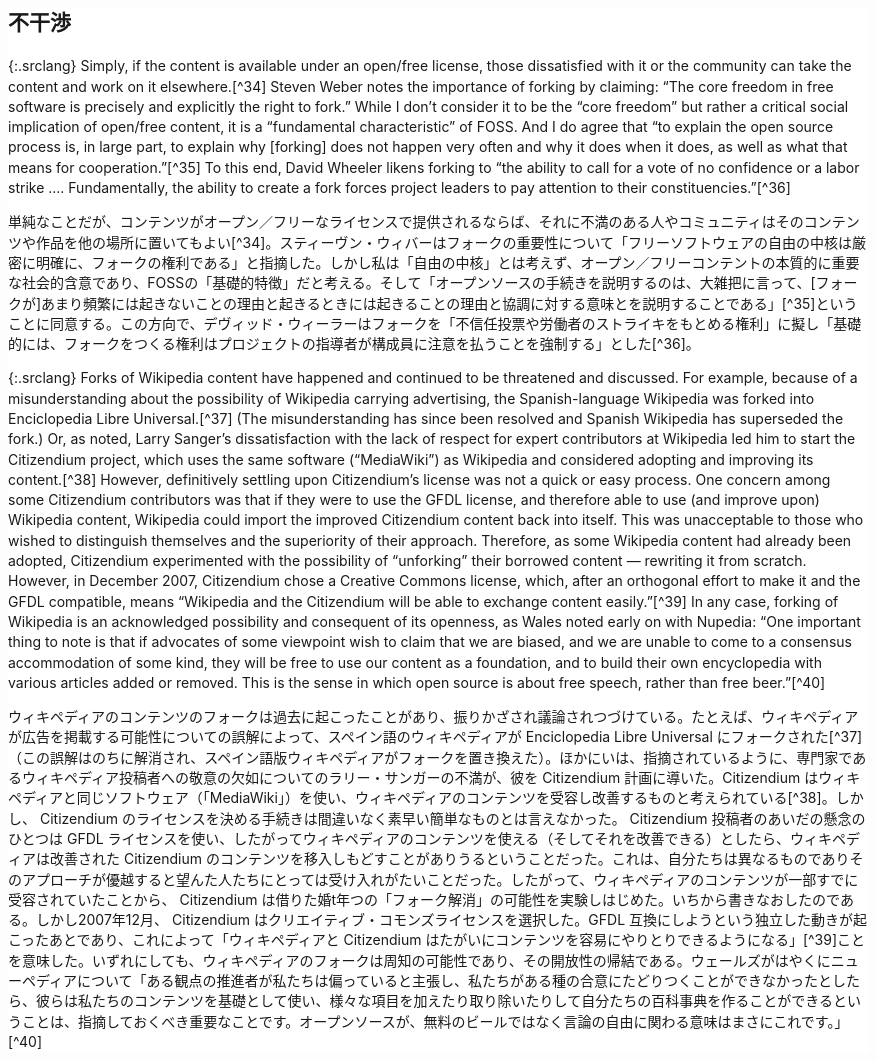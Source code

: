 ## 不干渉

{:.srclang}
Simply, if the content is available under an open/free license, those dissatisfied with it or the community can take the content and work on it elsewhere.[^34] Steven Weber notes the importance of forking by claiming: “The core freedom in free software is precisely and explicitly the right to fork.” While I don’t consider it to be the “core freedom” but rather a critical social implication of open/free content, it is a “fundamental characteristic” of FOSS. And I do agree that “to explain the open source process is, in large part, to explain why [forking] does not happen very often and why it does when it does, as well as what that means for cooperation.”[^35] To this end, David Wheeler likens forking to “the ability to call for a vote of no confidence or a labor strike …. Fundamentally, the ability to create a fork forces project leaders to pay attention to their constituencies.”[^36]

単純なことだが、コンテンツがオープン／フリーなライセンスで提供されるならば、それに不満のある人やコミュニティはそのコンテンツや作品を他の場所に置いてもよい[^34]。スティーヴン・ウィバーはフォークの重要性について「フリーソフトウェアの自由の中核は厳密に明確に、フォークの権利である」と指摘した。しかし私は「自由の中核」とは考えず、オープン／フリーコンテントの本質的に重要な社会的含意であり、FOSSの「基礎的特徴」だと考える。そして「オープンソースの手続きを説明するのは、大雑把に言って、[フォークが]あまり頻繁には起きないことの理由と起きるときには起きることの理由と協調に対する意味とを説明することである」[^35]ということに同意する。この方向で、デヴィッド・ウィーラーはフォークを「不信任投票や労働者のストライキをもとめる権利」に擬し「基礎的には、フォークをつくる権利はプロジェクトの指導者が構成員に注意を払うことを強制する」とした[^36]。

{:.srclang}
Forks of Wikipedia content have happened and continued to be threatened and discussed. For example, because of a misunderstanding about the possibility of Wikipedia carrying advertising, the Spanish-language Wikipedia was forked into Enciclopedia Libre Universal.[^37] (The misunderstanding has since been resolved and Spanish Wikipedia has superseded the fork.) Or, as noted, Larry Sanger’s dissatisfaction with the lack of respect for expert contributors at Wikipedia led him to start the Citizendium project, which uses the same software (“MediaWiki”) as Wikipedia and considered adopting and improving its content.[^38] However, definitively settling upon Citizendium’s license was not a quick or easy process. One concern among some Citizendium contributors was that if they were to use the GFDL license, and therefore able to use (and improve upon) Wikipedia content, Wikipedia could import the improved Citizendium content back into itself. This was unacceptable to those who wished to distinguish themselves and the superiority of their approach. Therefore, as some Wikipedia content had already been adopted, Citizendium experimented with the possibility of “unforking” their borrowed content — rewriting it from scratch. However, in December 2007, Citizendium chose a Creative Commons license, which, after an orthogonal effort to make it and the GFDL compatible, means “Wikipedia and the Citizendium will be able to exchange content easily.”[^39] In any case, forking of Wikipedia is an acknowledged possibility and consequent of its openness, as Wales noted early on with Nupedia: “One important thing to note is that if advocates of some viewpoint wish to claim that we are biased, and we are unable to come to a consensus accommodation of some kind, they will be free to use our content as a foundation, and to build their own encyclopedia with various articles added or removed. This is the sense in which open source is about free speech, rather than free beer.”[^40]

ウィキペディアのコンテンツのフォークは過去に起こったことがあり、振りかざされ議論されつづけている。たとえば、ウィキペディアが広告を掲載する可能性についての誤解によって、スペイン語のウィキペディアが Enciclopedia Libre Universal にフォークされた[^37]（この誤解はのちに解消され、スペイン語版ウィキペディアがフォークを置き換えた）。ほかにいは、指摘されているように、専門家であるウィキペディア投稿者への敬意の欠如についてのラリー・サンガーの不満が、彼を Citizendium 計画に導いた。Citizendium はウィキペディアと同じソフトウェア（「MediaWiki」）を使い、ウィキペディアのコンテンツを受容し改善するものと考えられている[^38]。しかし、 Citizendium のライセンスを決める手続きは間違いなく素早い簡単なものとは言えなかった。 Citizendium 投稿者のあいだの懸念のひとつは GFDL ライセンスを使い、したがってウィキペディアのコンテンツを使える（そしてそれを改善できる）としたら、ウィキペディアは改善された Citizendium のコンテンツを移入しもどすことがありうるということだった。これは、自分たちは異なるものでありそのアプローチが優越すると望んた人たちにとっては受け入れがたいことだった。したがって、ウィキペディアのコンテンツが一部すでに受容されていたことから、 Citizendium は借りた婚t年つの「フォーク解消」の可能性を実験しはじめた。いちから書きなおしたのである。しかし2007年12月、 Citizendium はクリエイティブ・コモンズライセンスを選択した。GFDL 互換にしようという独立した動きが起こったあとであり、これによって「ウィキペディアと Citizendium はたがいにコンテンツを容易にやりとりできるようになる」[^39]ことを意味した。いずれにしても、ウィキペディアのフォークは周知の可能性であり、その開放性の帰結である。ウェールズがはやくにニューペディアについて「ある観点の推進者が私たちは偏っていると主張し、私たちがある種の合意にたどりつくことができなかったとしたら、彼らは私たちのコンテンツを基礎として使い、様々な項目を加えたり取り除いたりして自分たちの百科事典を作ることができるということは、指摘しておくべき重要なことです。オープンソースが、無料のビールではなく言論の自由に関わる意味はまさにこれです。」[^40]
